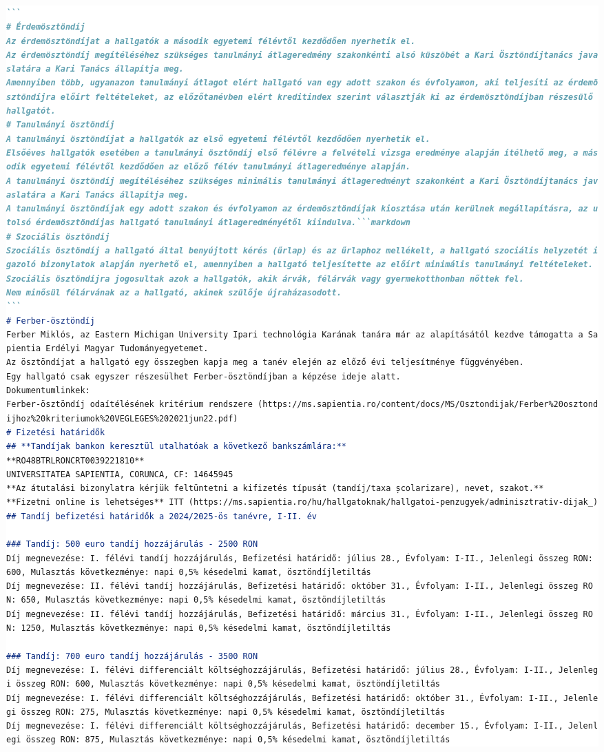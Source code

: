 ``````markdown
```
# Érdemösztöndíj
Az érdemösztöndíjat a hallgatók a második egyetemi félévtől kezdődően nyerhetik el.
Az érdemösztöndíj megítéléséhez szükséges tanulmányi átlageredmény szakonkénti alsó küszöbét a Kari Ösztöndíjtanács javaslatára a Kari Tanács állapítja meg.
Amennyiben több, ugyanazon tanulmányi átlagot elért hallgató van egy adott szakon és évfolyamon, aki teljesíti az érdemösztöndíjra előírt feltételeket, az előzőtanévben elért kreditindex szerint választják ki az érdemösztöndíjban részesülő hallgatót.
# Tanulmányi ösztöndíj
A tanulmányi ösztöndíjat a hallgatók az első egyetemi félévtől kezdődően nyerhetik el.
Elsőéves hallgatók esetében a tanulmányi ösztöndíj első félévre a felvételi vizsga eredménye alapján ítélhető meg, a második egyetemi félévtől kezdődően az előző félév tanulmányi átlageredménye alapján.
A tanulmányi ösztöndíj megítéléséhez szükséges minimális tanulmányi átlageredményt szakonként a Kari Ösztöndíjtanács javaslatára a Kari Tanács állapítja meg.
A tanulmányi ösztöndíjak egy adott szakon és évfolyamon az érdemösztöndíjak kiosztása után kerülnek megállapításra, az utolsó érdemösztöndíjas hallgató tanulmányi átlageredményétől kiindulva.```markdown
# Szociális ösztöndíj
Szociális ösztöndíj a hallgató által benyújtott kérés (űrlap) és az űrlaphoz mellékelt, a hallgató szociális helyzetét igazoló bizonylatok alapján nyerhető el, amennyiben a hallgató teljesítette az előírt minimális tanulmányi feltételeket.
Szociális ösztöndíjra jogosultak azok a hallgatók, akik árvák, félárvák vagy gyermekotthonban nőttek fel.
Nem minősül félárvának az a hallgató, akinek szülője újraházasodott.
```
# Ferber-ösztöndíj
Ferber Miklós, az Eastern Michigan University Ipari technológia Karának tanára már az alapításától kezdve támogatta a Sapientia Erdélyi Magyar Tudományegyetemet.
Az ösztöndíjat a hallgató egy összegben kapja meg a tanév elején az előző évi teljesítménye függvényében.
Egy hallgató csak egyszer részesülhet Ferber-ösztöndíjban a képzése ideje alatt.
Dokumentumlinkek:
Ferber-ösztöndíj odaítélésének kritérium rendszere (https://ms.sapientia.ro/content/docs/MS/Osztondijak/Ferber%20osztondijhoz%20kriteriumok%20VEGLEGES%202021jun22.pdf)
# Fizetési határidők
## **Tandíjak bankon keresztül utalhatóak a következő bankszámlára:**
**RO48BTRLRONCRT0039221810**
UNIVERSITATEA SAPIENTIA, CORUNCA, CF: 14645945
**Az átutalási bizonylatra kérjük feltüntetni a kifizetés típusát (tandíj/taxa școlarizare), nevet, szakot.**
**Fizetni online is lehetséges** ITT (https://ms.sapientia.ro/hu/hallgatoknak/hallgatoi-penzugyek/adminisztrativ-dijak_)
## Tandíj befizetési határidők a 2024/2025-ös tanévre, I-II. év

### Tandíj: 500 euro tandíj hozzájárulás - 2500 RON
Díj megnevezése: I. félévi tandíj hozzájárulás, Befizetési határidő: július 28., Évfolyam: I-II., Jelenlegi összeg RON: 600, Mulasztás következménye: napi 0,5% késedelmi kamat, ösztöndíjletiltás
Díj megnevezése: II. félévi tandíj hozzájárulás, Befizetési határidő: október 31., Évfolyam: I-II., Jelenlegi összeg RON: 650, Mulasztás következménye: napi 0,5% késedelmi kamat, ösztöndíjletiltás
Díj megnevezése: II. félévi tandíj hozzájárulás, Befizetési határidő: március 31., Évfolyam: I-II., Jelenlegi összeg RON: 1250, Mulasztás következménye: napi 0,5% késedelmi kamat, ösztöndíjletiltás

### Tandíj: 700 euro tandíj hozzájárulás - 3500 RON
Díj megnevezése: I. félévi differenciált költséghozzájárulás, Befizetési határidő: július 28., Évfolyam: I-II., Jelenlegi összeg RON: 600, Mulasztás következménye: napi 0,5% késedelmi kamat, ösztöndíjletiltás
Díj megnevezése: I. félévi differenciált költséghozzájárulás, Befizetési határidő: október 31., Évfolyam: I-II., Jelenlegi összeg RON: 275, Mulasztás következménye: napi 0,5% késedelmi kamat, ösztöndíjletiltás
Díj megnevezése: I. félévi differenciált költséghozzájárulás, Befizetési határidő: december 15., Évfolyam: I-II., Jelenlegi összeg RON: 875, Mulasztás következménye: napi 0,5% késedelmi kamat, ösztöndíjletiltás
``````